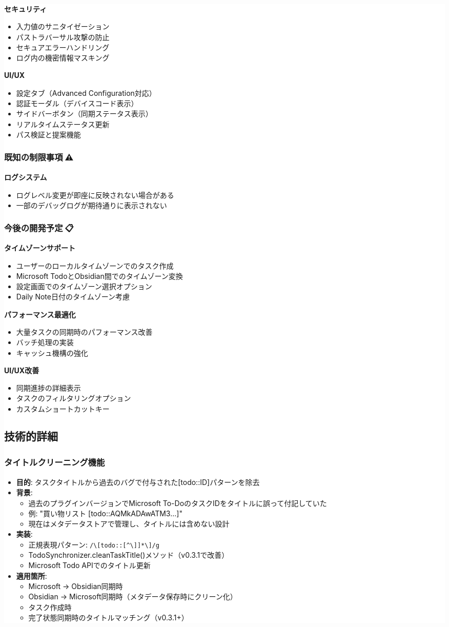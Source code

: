 **セキュリティ**
- 入力値のサニタイゼーション
- パストラバーサル攻撃の防止
- セキュアエラーハンドリング
- ログ内の機密情報マスキング

**UI/UX**
- 設定タブ（Advanced Configuration対応）
- 認証モーダル（デバイスコード表示）
- サイドバーボタン（同期ステータス表示）
- リアルタイムステータス更新
- パス検証と提案機能

### 既知の制限事項 ⚠️

**ログシステム**
- ログレベル変更が即座に反映されない場合がある
- 一部のデバッグログが期待通りに表示されない

### 今後の開発予定 📋

**タイムゾーンサポート**
- ユーザーのローカルタイムゾーンでのタスク作成
- Microsoft TodoとObsidian間でのタイムゾーン変換
- 設定画面でのタイムゾーン選択オプション
- Daily Note日付のタイムゾーン考慮

**パフォーマンス最適化**
- 大量タスクの同期時のパフォーマンス改善
- バッチ処理の実装
- キャッシュ機構の強化

**UI/UX改善**
- 同期進捗の詳細表示
- タスクのフィルタリングオプション
- カスタムショートカットキー

## 技術的詳細

### タイトルクリーニング機能
- **目的**: タスクタイトルから過去のバグで付与された[todo::ID]パターンを除去
- **背景**: 
  - 過去のプラグインバージョンでMicrosoft To-DoのタスクIDをタイトルに誤って付記していた
  - 例: "買い物リスト [todo::AQMkADAwATM3...]"
  - 現在はメタデータストアで管理し、タイトルには含めない設計
- **実装**:
  - 正規表現パターン: `/\[todo::[^\]]*\]/g`
  - TodoSynchronizer.cleanTaskTitle()メソッド（v0.3.1で改善）
  - Microsoft Todo APIでのタイトル更新
- **適用箇所**:
  - Microsoft → Obsidian同期時
  - Obsidian → Microsoft同期時（メタデータ保存時にクリーン化）
  - タスク作成時
  - 完了状態同期時のタイトルマッチング（v0.3.1+）
